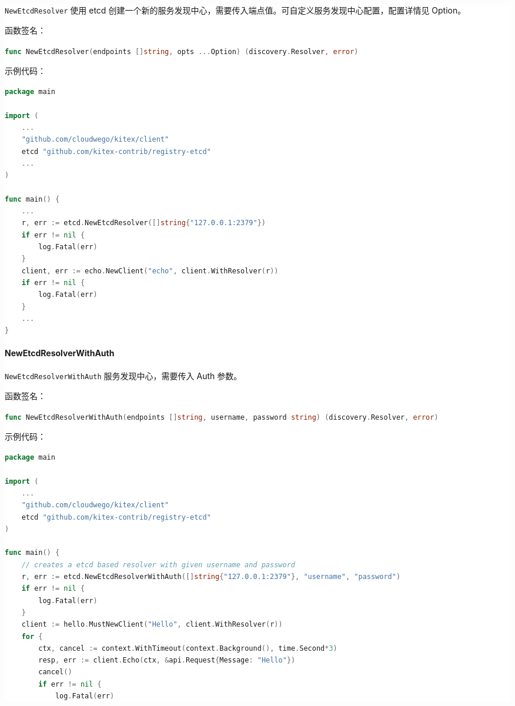 `NewEtcdResolver` 使用 etcd 创建一个新的服务发现中心，需要传入端点值。可自定义服务发现中心配置，配置详情见 Option。

函数签名：

```go
func NewEtcdResolver(endpoints []string, opts ...Option) (discovery.Resolver, error)
```

示例代码：

```go
package main

import (
    ...
    "github.com/cloudwego/kitex/client"
    etcd "github.com/kitex-contrib/registry-etcd"
    ...
)

func main() {
    ...
    r, err := etcd.NewEtcdResolver([]string{"127.0.0.1:2379"})
    if err != nil {
        log.Fatal(err)
    }
    client, err := echo.NewClient("echo", client.WithResolver(r))
    if err != nil {
        log.Fatal(err)
    }
    ...
}
```

#### NewEtcdResolverWithAuth

`NewEtcdResolverWithAuth` 服务发现中心，需要传入 Auth 参数。

函数签名：

```go
func NewEtcdResolverWithAuth(endpoints []string, username, password string) (discovery.Resolver, error)
```

示例代码：

```go
package main

import (
    ...
	"github.com/cloudwego/kitex/client"
	etcd "github.com/kitex-contrib/registry-etcd"
)

func main() {
	// creates a etcd based resolver with given username and password
	r, err := etcd.NewEtcdResolverWithAuth([]string{"127.0.0.1:2379"}, "username", "password")
	if err != nil {
		log.Fatal(err)
	}
	client := hello.MustNewClient("Hello", client.WithResolver(r))
	for {
		ctx, cancel := context.WithTimeout(context.Background(), time.Second*3)
		resp, err := client.Echo(ctx, &api.Request{Message: "Hello"})
		cancel()
		if err != nil {
			log.Fatal(err)
```